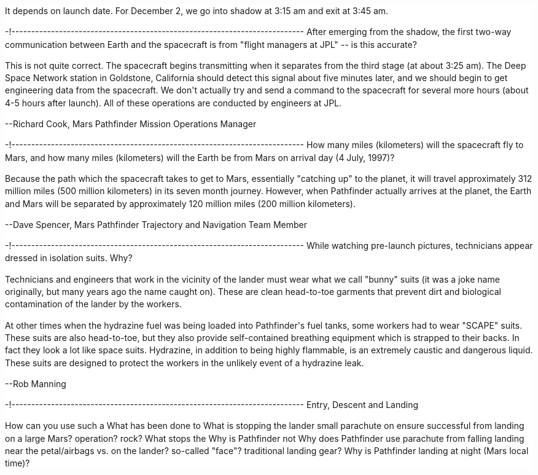  It depends on launch date. For December 2, we go into shadow at 3:15 am and
 exit at 3:45 am.
 
 
 -!--------------------------------------------------------------------------
 After emerging from the shadow, the first two-way communication between
 Earth and the spacecraft is from "flight managers at JPL" -- is this
 accurate?
 
 This is not quite correct. The spacecraft begins transmitting when it
 separates from the third stage (at about 3:25 am). The Deep Space Network
 station in Goldstone, California should detect this signal about five
 minutes later, and we should begin to get engineering data from the
 spacecraft. We don't actually try and send a command to the spacecraft for
 several more hours (about 4-5 hours after launch). All of these operations
 are conducted by engineers at JPL.
 
 --Richard Cook, Mars Pathfinder Mission Operations Manager
 
 
 -!--------------------------------------------------------------------------
 How many miles (kilometers) will the spacecraft fly to Mars, and how many
 miles (kilometers) will the Earth be from Mars on arrival day (4 July,
 1997)?
 
 Because the path which the spacecraft takes to get to Mars, essentially
 "catching up" to the planet, it will travel approximately 312 million miles
 (500 million kilometers) in its seven month journey. However, when
 Pathfinder actually arrives at the planet, the Earth and Mars will be
 separated by approximately 120 million miles (200 million kilometers).
 
 --Dave Spencer, Mars Pathfinder Trajectory and Navigation Team Member
 
 
 -!--------------------------------------------------------------------------
 While watching pre-launch pictures, technicians appear dressed in isolation
 suits. Why?
 
 Technicians and engineers that work in the vicinity of the lander must wear
 what we call "bunny" suits (it was a joke name originally, but many years
 ago the name caught on). These are clean head-to-toe garments that prevent
 dirt and biological contamination of the lander by the workers.
 
 At other times when the hydrazine fuel was being loaded into Pathfinder's
 fuel tanks, some workers had to wear "SCAPE" suits. These suits are also
 head-to-toe, but they also provide self-contained breathing equipment which
 is strapped to their backs. In fact they look a lot like space suits.
 Hydrazine, in addition to being highly flammable, is an extremely caustic
 and dangerous liquid. These suits are designed to protect the workers in the
 unlikely event of a hydrazine leak.
 
 --Rob Manning
 
 
 -!--------------------------------------------------------------------------
                          Entry, Descent and Landing
 
 How can you use such a What has been done to   What is stopping the lander
 small parachute on     ensure successful       from landing on a large
 Mars?                  operation?              rock?
 What stops the         Why is Pathfinder not   Why does Pathfinder use
 parachute from falling landing near the        petal/airbags vs.
 on the lander?         so-called "face"?       traditional landing gear?
 Why is Pathfinder
 landing at night (Mars
 local time)?
 